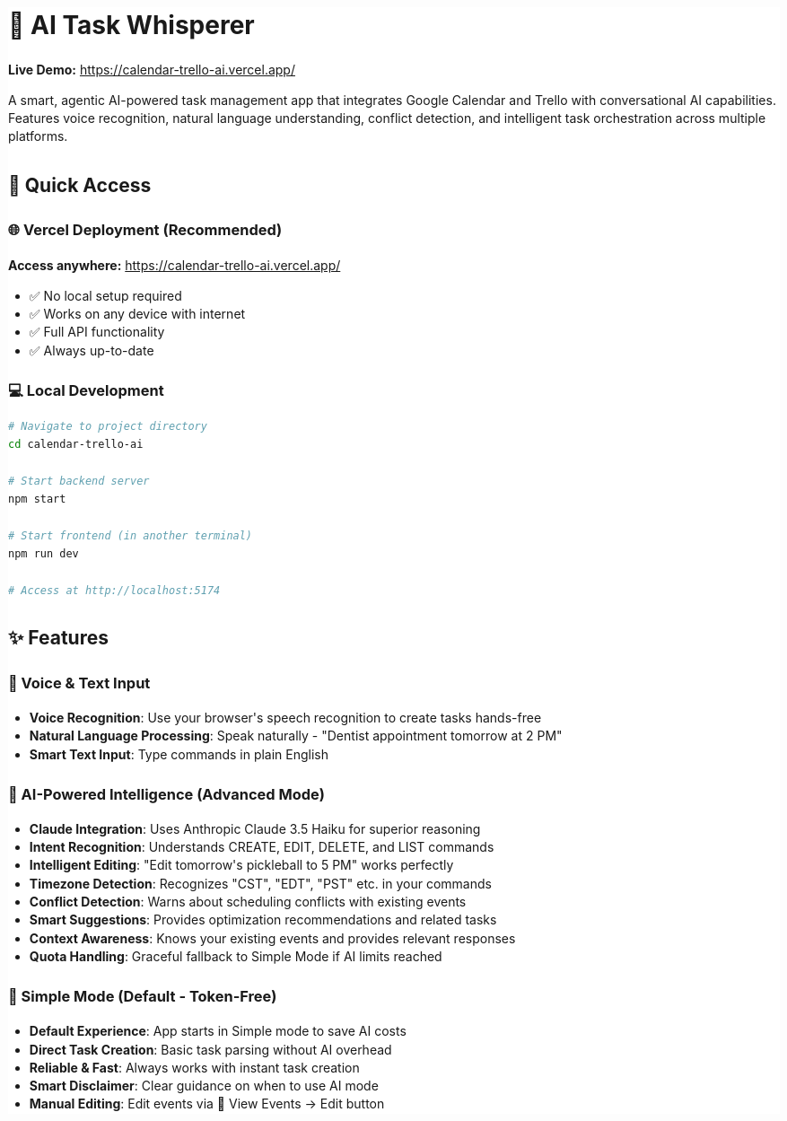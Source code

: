 # 🤖 AI Task Whisperer

**Live Demo:** https://calendar-trello-ai.vercel.app/

A smart, agentic AI-powered task management app that integrates Google Calendar and Trello with conversational AI capabilities. Features voice recognition, natural language understanding, conflict detection, and intelligent task orchestration across multiple platforms.

## 🚀 Quick Access

### 🌐 **Vercel Deployment (Recommended)**
**Access anywhere:** https://calendar-trello-ai.vercel.app/
- ✅ No local setup required
- ✅ Works on any device with internet
- ✅ Full API functionality
- ✅ Always up-to-date

### 💻 **Local Development**
```bash
# Navigate to project directory
cd calendar-trello-ai

# Start backend server
npm start

# Start frontend (in another terminal)
npm run dev

# Access at http://localhost:5174
```

## ✨ Features

### 🎤 Voice & Text Input
- **Voice Recognition**: Use your browser's speech recognition to create tasks hands-free
- **Natural Language Processing**: Speak naturally - "Dentist appointment tomorrow at 2 PM"
- **Smart Text Input**: Type commands in plain English

### 🤖 AI-Powered Intelligence (Advanced Mode)
- **Claude Integration**: Uses Anthropic Claude 3.5 Haiku for superior reasoning
- **Intent Recognition**: Understands CREATE, EDIT, DELETE, and LIST commands
- **Intelligent Editing**: "Edit tomorrow's pickleball to 5 PM" works perfectly
- **Timezone Detection**: Recognizes "CST", "EDT", "PST" etc. in your commands
- **Conflict Detection**: Warns about scheduling conflicts with existing events
- **Smart Suggestions**: Provides optimization recommendations and related tasks
- **Context Awareness**: Knows your existing events and provides relevant responses
- **Quota Handling**: Graceful fallback to Simple Mode if AI limits reached

### 📝 Simple Mode (Default - Token-Free)
- **Default Experience**: App starts in Simple mode to save AI costs
- **Direct Task Creation**: Basic task parsing without AI overhead
- **Reliable & Fast**: Always works with instant task creation
- **Smart Disclaimer**: Clear guidance on when to use AI mode
- **Manual Editing**: Edit events via 📅 View Events → Edit button
